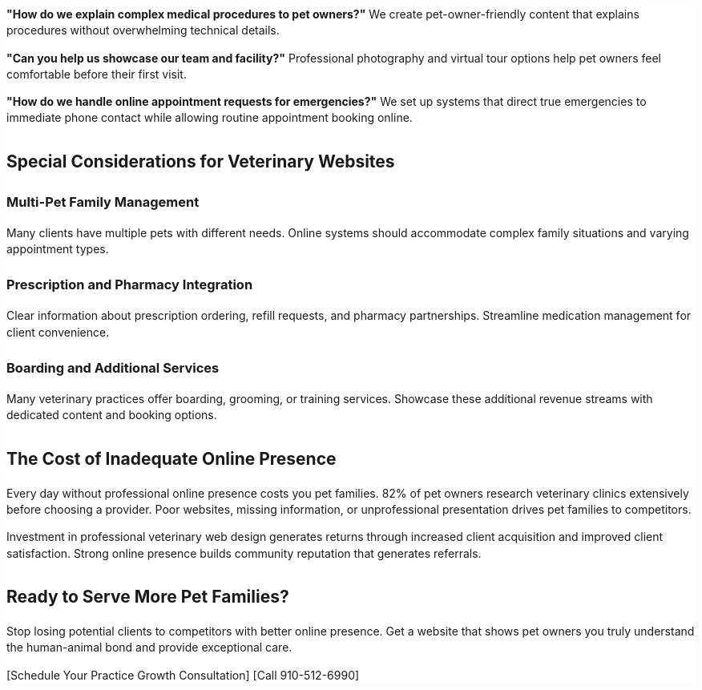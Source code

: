 **"How do we explain complex medical procedures to pet owners?"**
We create pet-owner-friendly content that explains procedures without overwhelming technical details.

**"Can you help us showcase our team and facility?"**
Professional photography and virtual tour options help pet owners feel comfortable before their first visit.

**"How do we handle online appointment requests for emergencies?"**
We set up systems that direct true emergencies to immediate phone contact while allowing routine appointment booking online.

## Special Considerations for Veterinary Websites

### Multi-Pet Family Management
Many clients have multiple pets with different needs. Online systems should accommodate complex family situations and varying appointment types.

### Prescription and Pharmacy Integration
Clear information about prescription ordering, refill requests, and pharmacy partnerships. Streamline medication management for client convenience.

### Boarding and Additional Services
Many veterinary practices offer boarding, grooming, or training services. Showcase these additional revenue streams with dedicated content and booking options.

## The Cost of Inadequate Online Presence

Every day without professional online presence costs you pet families. 82% of pet owners research veterinary clinics extensively before choosing a provider. Poor websites, missing information, or unprofessional presentation drives pet families to competitors.

Investment in professional veterinary web design generates returns through increased client acquisition and improved client satisfaction. Strong online presence builds community reputation that generates referrals.

## Ready to Serve More Pet Families?

Stop losing potential clients to competitors with better online presence. Get a website that shows pet owners you truly understand the human-animal bond and provide exceptional care.

[Schedule Your Practice Growth Consultation] [Call 910-512-6990]
